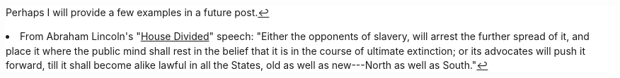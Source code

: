 Perhaps I will provide a few examples in a future post.<a href="#fnref9">↩</a>
</li>
<li id="fn10">
From Abraham Lincoln's "<a href="http://www.pbs.org/wgbh/aia/part4/4h2934t.html">House Divided</a>" speech: "Either the opponents of slavery, will arrest the further spread of it, and place it where the public mind shall rest in the belief that it is in the course of ultimate extinction; or its advocates will push it forward, till it shall become alike lawful in all the States, old as well as new---North as well as South."<a href="#fnref10">↩</a>
</li>
</section>
